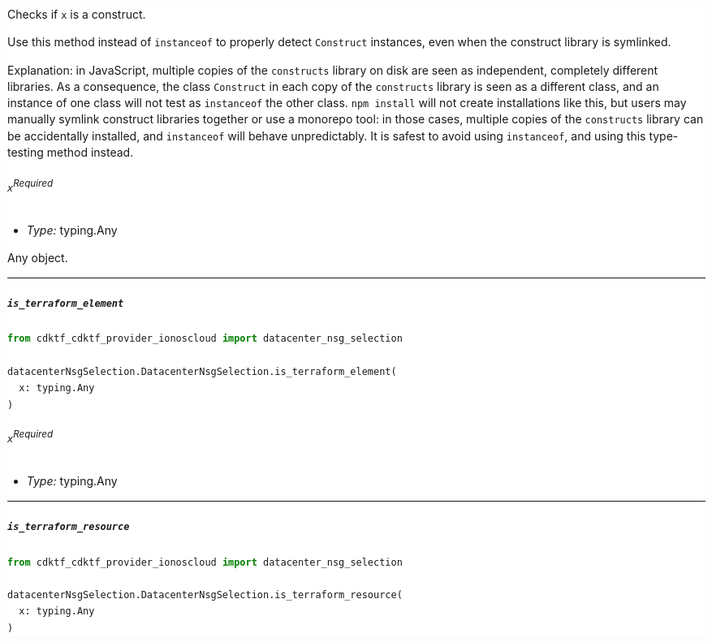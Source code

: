 Checks if `x` is a construct.

Use this method instead of `instanceof` to properly detect `Construct`
instances, even when the construct library is symlinked.

Explanation: in JavaScript, multiple copies of the `constructs` library on
disk are seen as independent, completely different libraries. As a
consequence, the class `Construct` in each copy of the `constructs` library
is seen as a different class, and an instance of one class will not test as
`instanceof` the other class. `npm install` will not create installations
like this, but users may manually symlink construct libraries together or
use a monorepo tool: in those cases, multiple copies of the `constructs`
library can be accidentally installed, and `instanceof` will behave
unpredictably. It is safest to avoid using `instanceof`, and using
this type-testing method instead.

###### `x`<sup>Required</sup> <a name="x" id="@cdktf/provider-ionoscloud.datacenterNsgSelection.DatacenterNsgSelection.isConstruct.parameter.x"></a>

- *Type:* typing.Any

Any object.

---

##### `is_terraform_element` <a name="is_terraform_element" id="@cdktf/provider-ionoscloud.datacenterNsgSelection.DatacenterNsgSelection.isTerraformElement"></a>

```python
from cdktf_cdktf_provider_ionoscloud import datacenter_nsg_selection

datacenterNsgSelection.DatacenterNsgSelection.is_terraform_element(
  x: typing.Any
)
```

###### `x`<sup>Required</sup> <a name="x" id="@cdktf/provider-ionoscloud.datacenterNsgSelection.DatacenterNsgSelection.isTerraformElement.parameter.x"></a>

- *Type:* typing.Any

---

##### `is_terraform_resource` <a name="is_terraform_resource" id="@cdktf/provider-ionoscloud.datacenterNsgSelection.DatacenterNsgSelection.isTerraformResource"></a>

```python
from cdktf_cdktf_provider_ionoscloud import datacenter_nsg_selection

datacenterNsgSelection.DatacenterNsgSelection.is_terraform_resource(
  x: typing.Any
)
```
